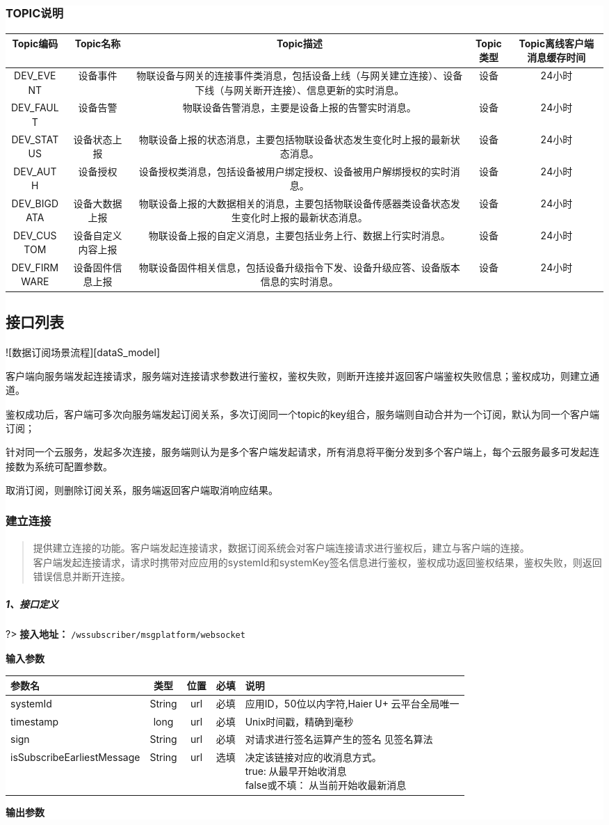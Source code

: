 ### TOPIC说明
|**Topic编码**|**Topic名称** |**Topic描述** |**Topic类型** |**Topic离线客户端消息缓存时间** |  
| :-------------:|:-------------:|:-------------:| :-------------:|:-------------:|  
|DEV_EVENT|	设备事件|	物联设备与网关的连接事件类消息，包括设备上线（与网关建立连接）、设备下线（与网关断开连接）、信息更新的实时消息。|设备|24小时|
|DEV_FAULT|	设备告警|	物联设备告警消息，主要是设备上报的告警实时消息。|	设备|24小时|
|DEV_STATUS|设备状态上报|	物联设备上报的状态消息，主要包括物联设备状态发生变化时上报的最新状态消息。|设备|24小时|
|DEV_AUTH|设备授权|	设备授权类消息，包括设备被用户绑定授权、设备被用户解绑授权的实时消息。|设备|24小时|
|DEV_BIGDATA|设备大数据上报|	物联设备上报的大数据相关的消息，主要包括物联设备传感器类设备状态发生变化时上报的最新状态消息。|设备|24小时|
|DEV_CUSTOM|设备自定义内容上报|	物联设备上报的自定义消息，主要包括业务上行、数据上行实时消息。|设备|24小时|
|DEV_FIRMWARE|设备固件信息上报|	物联设备固件相关信息，包括设备升级指令下发、设备升级应答、设备版本信息的实时消息。|设备|24小时|
			
			
			
			

		
		
		
		

 


## 接口列表  

 ![数据订阅场景流程][dataS_model]  
 
客户端向服务端发起连接请求，服务端对连接请求参数进行鉴权，鉴权失败，则断开连接并返回客户端鉴权失败信息；鉴权成功，则建立通道。  

鉴权成功后，客户端可多次向服务端发起订阅关系，多次订阅同一个topic的key组合，服务端则自动合并为一个订阅，默认为同一个客户端订阅；  

针对同一个云服务，发起多次连接，服务端则认为是多个客户端发起请求，所有消息将平衡分发到多个客户端上，每个云服务最多可发起连接数为系统可配置参数。  

取消订阅，则删除订阅关系，服务端返回客户端取消响应结果。  


### 建立连接  
> 提供建立连接的功能。客户端发起连接请求，数据订阅系统会对客户端连接请求进行鉴权后，建立与客户端的连接。   
> 客户端发起连接请求，请求时携带对应应用的systemId和systemKey签名信息进行鉴权，鉴权成功返回鉴权结果，鉴权失败，则返回错误信息并断开连接。 

##### 1、接口定义
?> **接入地址：** `/wssubscriber/msgplatform/websocket`</br>

**输入参数**

参数名|类型|位置|必填|说明
:-|:-:|:-:|:-:|:-
systemId|String|url|必填|应用ID，50位以内字符,Haier U+ 云平台全局唯一  
timestamp|long|url|必填|Unix时间戳，精确到毫秒  
sign|String|url|必填|对请求进行签名运算产生的签名 见签名算法   
isSubscribeEarliestMessage|String|url|选填|决定该链接对应的收消息方式。<br>true: 从最早开始收消息<br>false或不填： 从当前开始收最新消息  

**输出参数**
